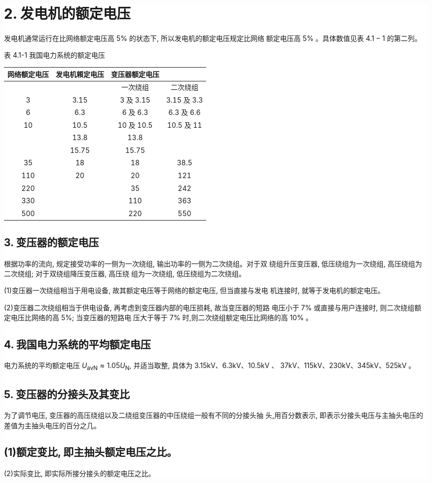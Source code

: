 # 2. 发电机的额定电压 

发电机通常运行在比网络额定电压高 $5 \%$ 的状态下, 所以发电机的额定电压规定比网络 额定电压高 $5 \%$ 。具体数值见表 $4.1-1$ 的第二列。

表 4.1-1 我国电力系统的额定电压

| 网络额定电压 | 发电机䫅定电压 | 变压器额定电压 |  |
| :---: | :---: | :---: | :---: |
|  |  | 一次绕组 | 二次绕组 |
| 3 | 3.15 | 3 及 3.15 | 3.15 及 3.3 |
| 6 | 6.3 | 6 及 6.3 | 6.3 及 6.6 |
| 10 | 10.5 | 10 及 10.5 | 10.5 及 11 |
|  | 13.8 | 13.8 |  |
|  | 15.75 | 15.75 |  |
| 35 | 18 | 18 | 38.5 |
| 110 | 20 | 20 | 121 |
| 220 |  | 35 | 242 |
| 330 |  | 110 | 363 |
| 500 |  | 220 | 550 |

## 3. 变压器的额定电压

根据功率的流向, 规定接受功率的一侧为一次绕组, 输出功率的一侧为二次绕组。对于双 绕组升压变压器, 低压绕组为一次绕组, 高压绕组为二次绕组; 对于双绕组降压变压器, 高压绕 组为一次绕组, 低压绕组为二次绕组。

(1)变压器一次绕组相当于用电设备, 故其额定电压等于网络的额定电压, 但当直接与发电 机连接时, 就等于发电机的额定电压。

(2)变压器二次绕组相当于供电设备, 再考虑到变压器内部的电压损耗, 故当变压器的短路 电压小于 $7 \%$ 或直接与用户连接时, 则二次绕组额定电压比网络的高 $5 \%$; 当变压器的短路电 压大于等于 $7 \%$ 时,则二次绕组额定电压比网络的高 $10 \%$ 。

## 4. 我国电力系统的平均额定电压

电力系统的平均额定电压 $U_{\mathrm{avN}} \approx 1.05 U_{\mathrm{N}}$, 并适当取整, 具体为 $3.15 \mathrm{kV} 、 6.3 \mathrm{kV} 、 10.5 \mathrm{kV}$ 、 $37 \mathrm{kV} 、 115 \mathrm{kV} 、 230 \mathrm{kV} 、 345 \mathrm{kV} 、 525 \mathrm{kV}$ 。

## 5. 变压器的分接头及其变比

为了调节电压, 变压器的高压绕组以及二绕组变压器的中压绕组一般有不同的分接头抽 头,用百分数表示, 即表示分接头电压与主抽头电压的差值为主抽头电压的百分之几。

## (1)额定变比, 即主抽头额定电压之比。

(2)实际变比, 即实际所接分接头的额定电压之比。
